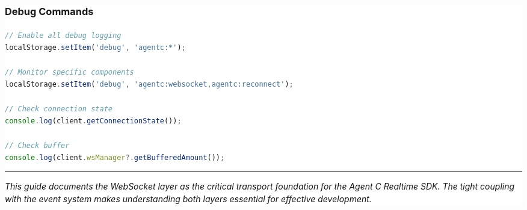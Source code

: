 ### Debug Commands
```typescript
// Enable all debug logging
localStorage.setItem('debug', 'agentc:*');

// Monitor specific components
localStorage.setItem('debug', 'agentc:websocket,agentc:reconnect');

// Check connection state
console.log(client.getConnectionState());

// Check buffer
console.log(client.wsManager?.getBufferedAmount());
```

---

*This guide documents the WebSocket layer as the critical transport foundation for the Agent C Realtime SDK. The tight coupling with the event system makes understanding both layers essential for effective development.*